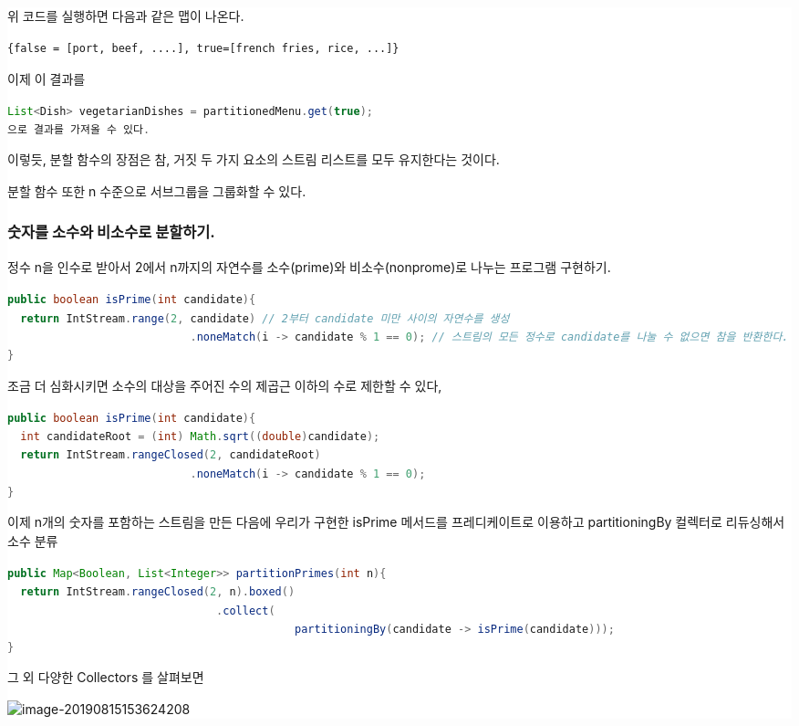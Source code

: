 위 코드를 실행하면 다음과 같은 맵이 나온다.

```
{false = [port, beef, ....], true=[french fries, rice, ...]}
```

이제 이 결과를

```java
List<Dish> vegetarianDishes = partitionedMenu.get(true);
으로 결과를 가져올 수 있다.
```



이렇듯, 분할 함수의 장점은 참, 거짓 두 가지 요소의 스트림 리스트를 모두 유지한다는 것이다.



분할 함수 또한 n 수준으로 서브그룹을 그룹화할 수 있다.



### 숫자를 소수와 비소수로 분할하기.

정수 n을 인수로 받아서 2에서 n까지의 자연수를 소수(prime)와 비소수(nonprome)로 나누는 프로그램 구현하기.



```java
public boolean isPrime(int candidate){
  return IntStream.range(2, candidate) // 2부터 candidate 미만 사이의 자연수를 생성
    						.noneMatch(i -> candidate % 1 == 0); // 스트림의 모든 정수로 candidate를 나눌 수 없으면 참을 반환한다.
}
```

조금 더 심화시키면 소수의 대상을 주어진 수의 제곱근 이하의 수로 제한할 수 있다,

```java
public boolean isPrime(int candidate){
  int candidateRoot = (int) Math.sqrt((double)candidate);
  return IntStream.rangeClosed(2, candidateRoot)
    						.noneMatch(i -> candidate % 1 == 0);
}
```



이제 n개의 숫자를 포함하는 스트림을 만든 다음에 우리가 구현한 isPrime 메서드를 프레디케이트로 이용하고 partitioningBy 컬렉터로 리듀싱해서 소수 분류

```java
public Map<Boolean, List<Integer>> partitionPrimes(int n){
  return IntStream.rangeClosed(2, n).boxed()
    							.collect(
  											partitioningBy(candidate -> isPrime(candidate)));
}
```



그 외 다양한 Collectors 를 살펴보면

![image-20190815153624208](http://ww2.sinaimg.cn/large/006tNc79gy1g60crr0vdrj310i0cm1ik.jpg)
